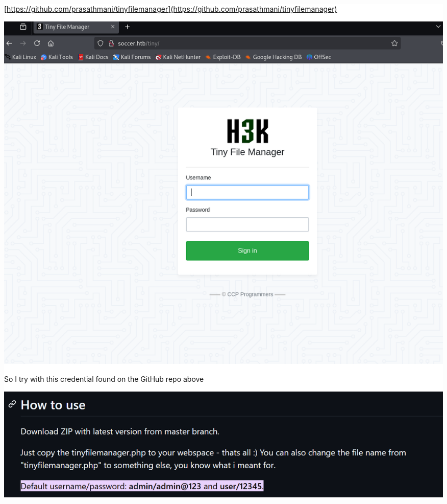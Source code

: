 [https://github.com/prasathmani/tinyfilemanager](https://github.com/prasathmani/tinyfilemanager)

![image.png](image%207.png)

So I try with this credential found on the GitHub repo above

![image.png](image%208.png)
